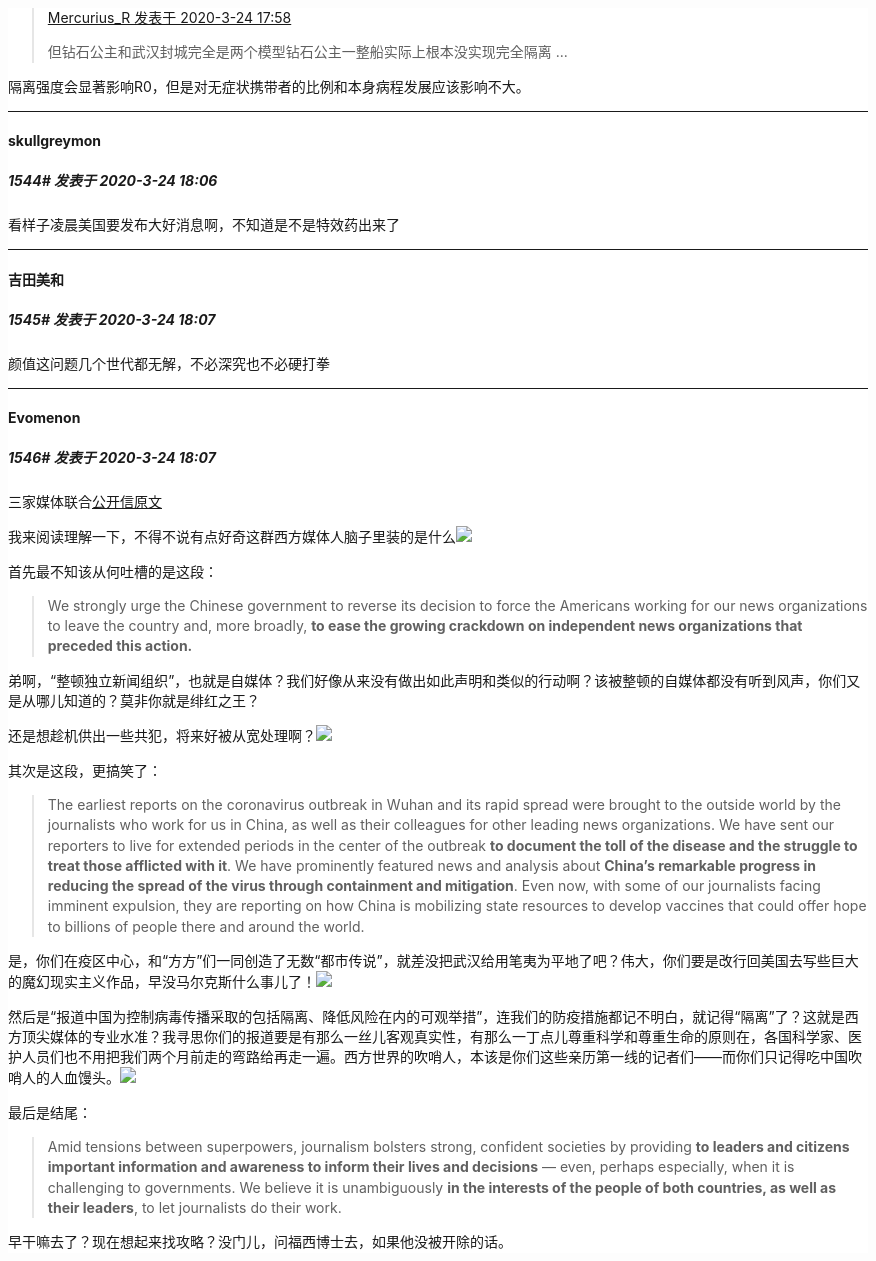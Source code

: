 
<blockquote><a href="httphttps://bbs.saraba1st.com/2b/forum.php?mod=redirect&amp;goto=findpost&amp;pid=46858270&amp;ptid=1920488" target="_blank">Mercurius_R 发表于 2020-3-24 17:58</a>

但钻石公主和武汉封城完全是两个模型钻石公主一整船实际上根本没实现完全隔离 ...</blockquote>
隔离强度会显著影响R0，但是对无症状携带者的比例和本身病程发展应该影响不大。


-----

####  skullgreymon  
##### 1544#       发表于 2020-3-24 18:06


看样子凌晨美国要发布大好消息啊，不知道是不是特效药出来了


-----

####  吉田美和  
##### 1545#       发表于 2020-3-24 18:07


颜值这问题几个世代都无解，不必深究也不必硬打拳


-----

####  Evomenon  
##### 1546#       发表于 2020-3-24 18:07


三家媒体联合[公开信原文](https://www.nytco.com/press/an-open-letter-to-the-chinese-government/)

我来阅读理解一下，不得不说有点好奇这群西方媒体人脑子里装的是什么<img src="https://static.saraba1st.com/image/smiley/face2017/067.png" referrerpolicy="no-referrer">


首先最不知该从何吐槽的是这段： <blockquote>We strongly urge the Chinese government to reverse its decision to force the Americans working for our news organizations to leave the country and, more broadly, <strong>to ease the growing crackdown on independent news organizations that preceded this action. </strong></blockquote>
弟啊，“整顿独立新闻组织”，也就是自媒体？我们好像从来没有做出如此声明和类似的行动啊？该被整顿的自媒体都没有听到风声，你们又是从哪儿知道的？莫非你就是绯红之王？

还是想趁机供出一些共犯，将来好被从宽处理啊？<img src="https://static.saraba1st.com/image/smiley/face2017/061.gif" referrerpolicy="no-referrer">


其次是这段，更搞笑了： <blockquote>The earliest reports on the coronavirus outbreak in Wuhan and its rapid spread were brought to the outside world by the journalists who work for us in China, as well as their colleagues for other leading news organizations. We have sent our reporters to live for extended periods in the center of the outbreak <strong>to document the toll of the disease and the struggle to treat those afflicted with it</strong>. We have prominently featured news and analysis about <strong>China’s remarkable progress in reducing the spread of the virus through containment and mitigation</strong>. Even now, with some of our journalists facing imminent expulsion, they are reporting on how China is mobilizing state resources to develop vaccines that could offer hope to billions of people there and around the world. </blockquote>是，你们在疫区中心，和“方方”们一同创造了无数“都市传说”，就差没把武汉给用笔夷为平地了吧？伟大，你们要是改行回美国去写些巨大的魔幻现实主义作品，早没马尔克斯什么事儿了！<img src="https://static.saraba1st.com/image/smiley/face2017/057.png" referrerpolicy="no-referrer">


然后是“报道中国为控制病毒传播采取的包括隔离、降低风险在内的可观举措”，连我们的防疫措施都记不明白，就记得“隔离”了？这就是西方顶尖媒体的专业水准？我寻思你们的报道要是有那么一丝儿客观真实性，有那么一丁点儿尊重科学和尊重生命的原则在，各国科学家、医护人员们也不用把我们两个月前走的弯路给再走一遍。西方世界的吹哨人，本该是你们这些亲历第一线的记者们——而你们只记得吃中国吹哨人的人血馒头。<img src="https://static.saraba1st.com/image/smiley/face2017/124.png" referrerpolicy="no-referrer">


最后是结尾： <blockquote>Amid tensions between superpowers, journalism bolsters strong, confident societies by providing <strong>to leaders and citizens important information and awareness to inform their lives and decisions</strong> — even, perhaps especially, when it is challenging to governments. We believe it is unambiguously <strong>in the interests of the people of both countries, as well as their leaders</strong>, to let journalists do their work.</blockquote>早干嘛去了？现在想起来找攻略？没门儿，问福西博士去，如果他没被开除的话。
